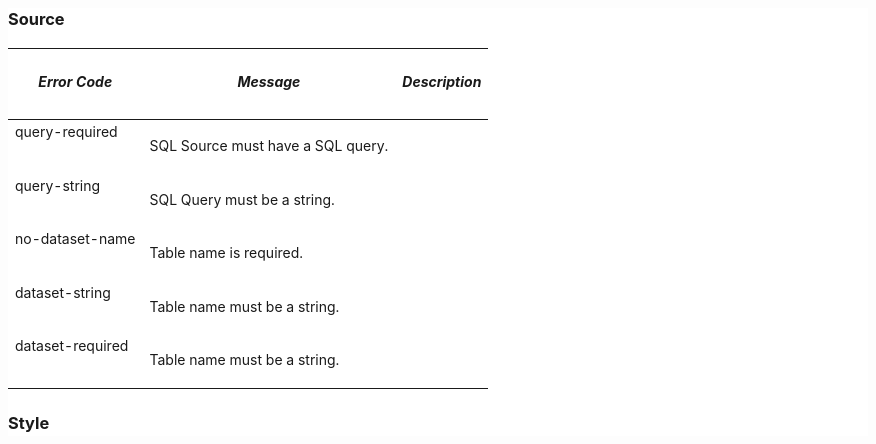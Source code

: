 ### Source

<table id="errors-table" class="paramsTable u-vspace--24">
  <thead>
    <tr>
      <th class="error"><h5 class="title is-small is-regular">Error Code</h5></th>
      <th class="message"><h5 class="title is-small is-regular">Message</h5></th>
      <th class="description"><h5 class="title is-small is-regular">Description</h5></th>
    </tr>
  </thead>
  <tbody>
    <tr>
      <td class="tdParams error"><span class="params">query-required</span></td>
      <td class="tdParams message">
        <p class="text is-small u-tspace--4">SQL Source must have a SQL query.</p>
      </td>
      <td class="tdParams description"></td>
    </tr>
    <tr>
      <td class="tdParams error"><span class="params">query-string</span></td>
      <td class="tdParams message">
        <p class="text is-small u-tspace--4">SQL Query must be a string.</p>
      </td>
      <td class="tdParams description"></td>
    </tr>
    <tr>
      <td class="tdParams error"><span class="params">no-dataset-name</span></td>
      <td class="tdParams message">
        <p class="text is-small u-tspace--4">Table name is required.</p>
      </td>
      <td class="tdParams description"></td>
    </tr>
    <tr>
      <td class="tdParams error"><span class="params">dataset-string</span></td>
      <td class="tdParams message">
        <p class="text is-small u-tspace--4">Table name must be a string.</p>
      </td>
      <td class="tdParams description"></td>
    </tr>
    <tr>
      <td class="tdParams error"><span class="params">dataset-required</span></td>
      <td class="tdParams message">
        <p class="text is-small u-tspace--4">Table name must be a string.</p>
      </td>
      <td class="tdParams description"></td>
    </tr>
  </tbody>
</table>

### Style

